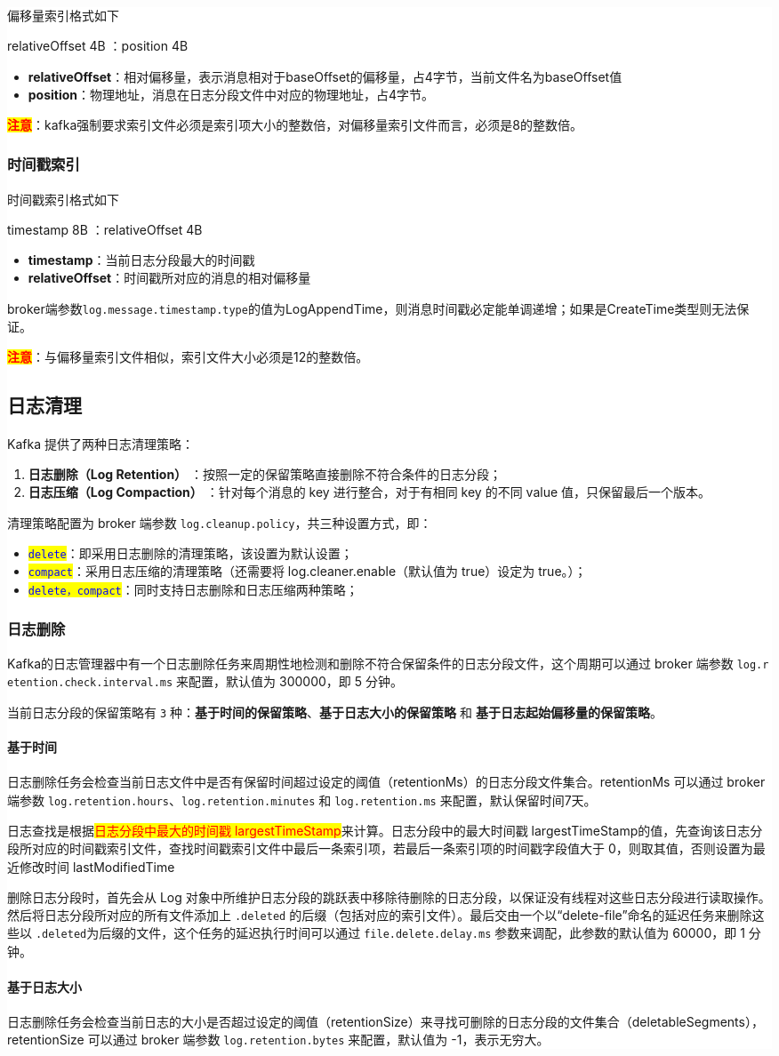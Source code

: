 偏移量索引格式如下

relativeOffset 4B ：position 4B

* **relativeOffset**：相对偏移量，表示消息相对于baseOffset的偏移量，占4字节，当前文件名为baseOffset值
* **position**：物理地址，消息在日志分段文件中对应的物理地址，占4字节。

<mark style="color:red;">**注意**</mark>：kafka强制要求索引文件必须是索引项大小的整数倍，对偏移量索引文件而言，必须是8的整数倍。

### 时间戳索引

时间戳索引格式如下

timestamp 8B ：relativeOffset 4B

* **timestamp**：当前日志分段最大的时间戳
* **relativeOffset**：时间戳所对应的消息的相对偏移量

broker端参数`log.message.timestamp.type`的值为LogAppendTime，则消息时间戳必定能单调递增；如果是CreateTime类型则无法保证。

<mark style="color:red;">**注意**</mark>：与偏移量索引文件相似，索引文件大小必须是12的整数倍。

## 日志清理

Kafka 提供了两种日志清理策略：

1. **日志删除（Log Retention）** ：按照一定的保留策略直接删除不符合条件的日志分段；
2. **日志压缩（Log Compaction）** ：针对每个消息的 key 进行整合，对于有相同 key 的不同 value 值，只保留最后一个版本。

清理策略配置为 broker 端参数 `log.cleanup.policy`，共三种设置方式，即：

* <mark style="color:blue;">`delete`</mark>：即采用日志删除的清理策略，该设置为默认设置；
* <mark style="color:blue;">`compact`</mark>：采用日志压缩的清理策略（还需要将 log.cleaner.enable（默认值为 true）设定为 true。）；
* <mark style="color:blue;">`delete，compact`</mark>：同时支持日志删除和日志压缩两种策略；

### 日志删除

Kafka的日志管理器中有一个日志删除任务来周期性地检测和删除不符合保留条件的日志分段文件，这个周期可以通过 broker 端参数 `log.retention.check.interval.ms` 来配置，默认值为 300000，即 5 分钟。

当前日志分段的保留策略有 `3` 种：**基于时间的保留策略**、**基于日志大小的保留策略** 和 **基于日志起始偏移量的保留策略**。

#### 基于时间

日志删除任务会检查当前日志文件中是否有保留时间超过设定的阈值（retentionMs）的日志分段文件集合。retentionMs 可以通过 broker 端参数 `log.retention.hours`、`log.retention.minutes` 和 `log.retention.ms` 来配置，默认保留时间7天。

日志查找是根据<mark style="color:red;">日志分段中最大的时间戳 largestTimeStamp</mark>来计算。日志分段中的最大时间戳 largestTimeStamp的值，先查询该日志分段所对应的时间戳索引文件，查找时间戳索引文件中最后一条索引项，若最后一条索引项的时间戳字段值大于 0，则取其值，否则设置为最近修改时间 lastModifiedTime

删除日志分段时，首先会从 Log 对象中所维护日志分段的跳跃表中移除待删除的日志分段，以保证没有线程对这些日志分段进行读取操作。然后将日志分段所对应的所有文件添加上 `.deleted` 的后缀（包括对应的索引文件）。最后交由一个以“delete-file”命名的延迟任务来删除这些以 `.deleted`为后缀的文件，这个任务的延迟执行时间可以通过 `file.delete.delay.ms` 参数来调配，此参数的默认值为 60000，即 1 分钟。

#### 基于日志大小

日志删除任务会检查当前日志的大小是否超过设定的阈值（retentionSize）来寻找可删除的日志分段的文件集合（deletableSegments），retentionSize 可以通过 broker 端参数 `log.retention.bytes` 来配置，默认值为 -1，表示无穷大。
